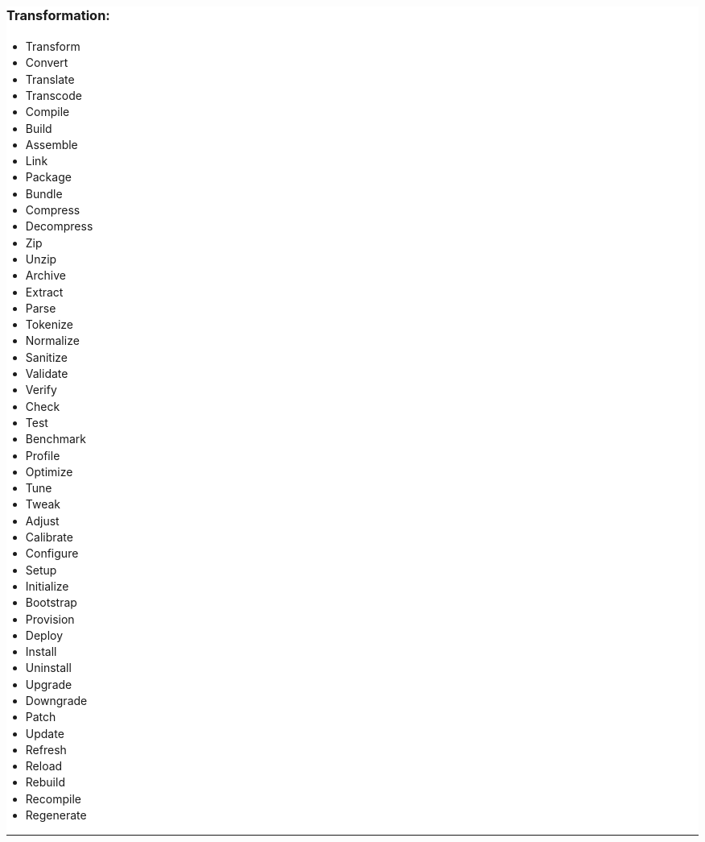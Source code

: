 ### Transformation:
- Transform
- Convert
- Translate
- Transcode
- Compile
- Build
- Assemble
- Link
- Package
- Bundle
- Compress
- Decompress
- Zip
- Unzip
- Archive
- Extract
- Parse
- Tokenize
- Normalize
- Sanitize
- Validate
- Verify
- Check
- Test
- Benchmark
- Profile
- Optimize
- Tune
- Tweak
- Adjust
- Calibrate
- Configure
- Setup
- Initialize
- Bootstrap
- Provision
- Deploy
- Install
- Uninstall
- Upgrade
- Downgrade
- Patch
- Update
- Refresh
- Reload
- Rebuild
- Recompile
- Regenerate

---

